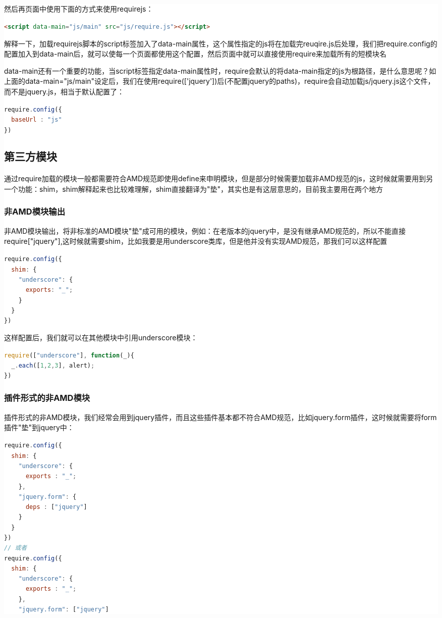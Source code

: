 然后再页面中使用下面的方式来使用requirejs：

```html
<script data-main="js/main" src="js/require.js"></script>
```

解释一下，加载requirejs脚本的script标签加入了data-main属性，这个属性指定的js将在加载完reuqire.js后处理，我们把require.config的配置加入到data-main后，就可以使每一个页面都使用这个配置，然后页面中就可以直接使用require来加载所有的短模块名

data-main还有一个重要的功能，当script标签指定data-main属性时，require会默认的将data-main指定的js为根路径，是什么意思呢？如上面的data-main="js/main"设定后，我们在使用require(['jquery'])后(不配置jquery的paths)，require会自动加载js/jquery.js这个文件，而不是jquery.js，相当于默认配置了：

```js
require.config({
  baseUrl : "js"
})
```

## 第三方模块

通过require加载的模块一般都需要符合AMD规范即使用define来申明模块，但是部分时候需要加载非AMD规范的js，这时候就需要用到另一个功能：shim，shim解释起来也比较难理解，shim直接翻译为"垫"，其实也是有这层意思的，目前我主要用在两个地方

### 非AMD模块输出

非AMD模块输出，将非标准的AMD模块"垫"成可用的模块，例如：在老版本的jquery中，是没有继承AMD规范的，所以不能直接require["jquery"],这时候就需要shim，比如我要是用underscore类库，但是他并没有实现AMD规范，那我们可以这样配置

```js
require.config({
  shim: {
    "underscore": {
      exports: "_";
    }
  }
})
```

这样配置后，我们就可以在其他模块中引用underscore模块：

```js
require(["underscore"], function(_){
  _.each([1,2,3], alert);
})
```

### 插件形式的非AMD模块

插件形式的非AMD模块，我们经常会用到jquery插件，而且这些插件基本都不符合AMD规范，比如jquery.form插件，这时候就需要将form插件"垫"到jquery中：

```js
require.config({
  shim: {
    "underscore": {
      exports : "_";
    },
    "jquery.form": {
      deps : ["jquery"]
    }
  }
})
// 或者
require.config({
  shim: {
    "underscore": {
      exports : "_";
    },
    "jquery.form": ["jquery"]
```